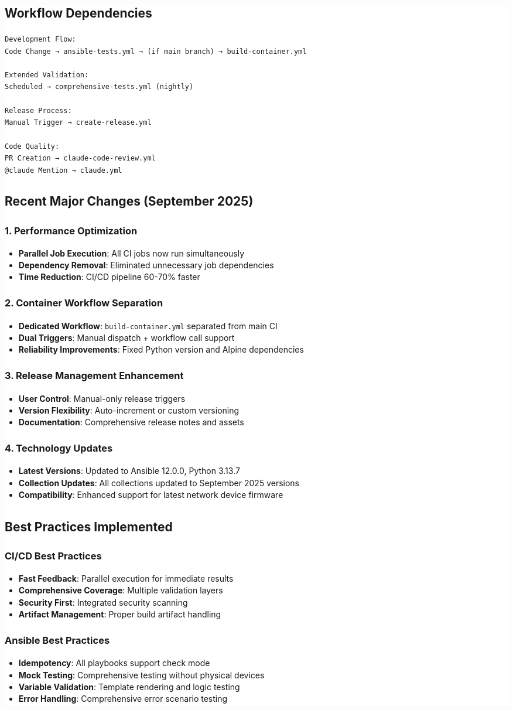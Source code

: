 ## Workflow Dependencies

```
Development Flow:
Code Change → ansible-tests.yml → (if main branch) → build-container.yml

Extended Validation:  
Scheduled → comprehensive-tests.yml (nightly)

Release Process:
Manual Trigger → create-release.yml

Code Quality:
PR Creation → claude-code-review.yml  
@claude Mention → claude.yml
```

## Recent Major Changes (September 2025)

### 1. Performance Optimization
- **Parallel Job Execution**: All CI jobs now run simultaneously
- **Dependency Removal**: Eliminated unnecessary job dependencies
- **Time Reduction**: CI/CD pipeline 60-70% faster

### 2. Container Workflow Separation  
- **Dedicated Workflow**: `build-container.yml` separated from main CI
- **Dual Triggers**: Manual dispatch + workflow call support
- **Reliability Improvements**: Fixed Python version and Alpine dependencies

### 3. Release Management Enhancement
- **User Control**: Manual-only release triggers
- **Version Flexibility**: Auto-increment or custom versioning
- **Documentation**: Comprehensive release notes and assets

### 4. Technology Updates
- **Latest Versions**: Updated to Ansible 12.0.0, Python 3.13.7
- **Collection Updates**: All collections updated to September 2025 versions
- **Compatibility**: Enhanced support for latest network device firmware

## Best Practices Implemented

### CI/CD Best Practices
- **Fast Feedback**: Parallel execution for immediate results
- **Comprehensive Coverage**: Multiple validation layers
- **Security First**: Integrated security scanning
- **Artifact Management**: Proper build artifact handling

### Ansible Best Practices  
- **Idempotency**: All playbooks support check mode
- **Mock Testing**: Comprehensive testing without physical devices
- **Variable Validation**: Template rendering and logic testing
- **Error Handling**: Comprehensive error scenario testing
